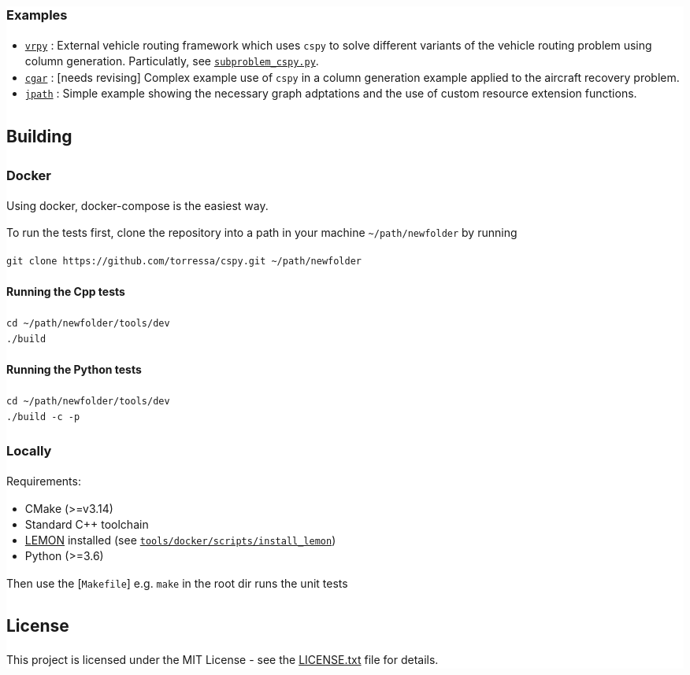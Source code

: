 ### Examples

- [`vrpy`](https://github.com/Kuifje02/vrpy) : External vehicle routing framework which uses `cspy` to solve different variants of the vehicle routing problem using column generation. Particulatly, see  [`subproblem_cspy.py`](https://github.com/Kuifje02/vrpy/blob/master/vrpy/subproblem_cspy.py).
- [`cgar`](examples/cgar) : [needs revising] Complex example use of `cspy` in a column generation example applied to the aircraft recovery problem.
- [`jpath`](examples/jpath) : Simple example showing the necessary graph adptations and the use of custom resource extension functions.


## Building

### Docker

Using docker, docker-compose is the easiest way.

To run the tests first, clone the repository into a path in your machine `~/path/newfolder` by running

```none
git clone https://github.com/torressa/cspy.git ~/path/newfolder
```

#### Running the Cpp tests

```
cd ~/path/newfolder/tools/dev
./build
```

#### Running the Python tests

```
cd ~/path/newfolder/tools/dev
./build -c -p
```

### Locally

Requirements:

- CMake (>=v3.14)
- Standard C++ toolchain
- [LEMON](https://lemon.cs.elte.hu/trac/lemon) installed (see [`tools/docker/scripts/install_lemon`](tools/docker/scripts/install_lemon))
- Python (>=3.6)

Then use the [`Makefile`] e.g. `make` in the root dir runs the unit tests

## License

This project is licensed under the MIT License - see the [LICENSE.txt](LICENSE.txt) file for details.


[unix_svg]: https://github.com/torressa/cspy/workflows/Cpp/badge.svg
[unix_link]: https://github.com/torressa/cspy/actions?query=workflow%3A%22Cpp%22
[python_unix_svg]: https://github.com/torressa/cspy/workflows/Python/badge.svg
[python_unix_link]: https://github.com/torressa/cspy/actions?query=workflow%3A%22Python%22
[dotnet_unix_svg]: https://github.com/torressa/cspy/workflows/Dotnet/badge.svg
[dotnet_unix_link]: https://github.com/torressa/cspy/actions?query=workflow%3A%22Dotnet%22
[cpp_win_svg]: https://github.com/torressa/cspy/workflows/Windows%20Cpp/badge.svg
[cpp_win_link]: https://github.com/torressa/cspy/actions?query=workflow%3A%22Windows+Cpp%22
[python_win_svg]: https://github.com/torressa/cspy/workflows/Windows%20Python/badge.svg
[python_win_link]: https://github.com/torressa/cspy/actions?query=workflow%3A%22Windows+Python%22
[dotnet_win_svg]: https://github.com/torressa/cspy/workflows/Windows%20Dotnet/badge.svg
[dotnet_win_link]: https://github.com/torressa/cspy/actions?query=workflow%3A%22Windows+Dotnet%22